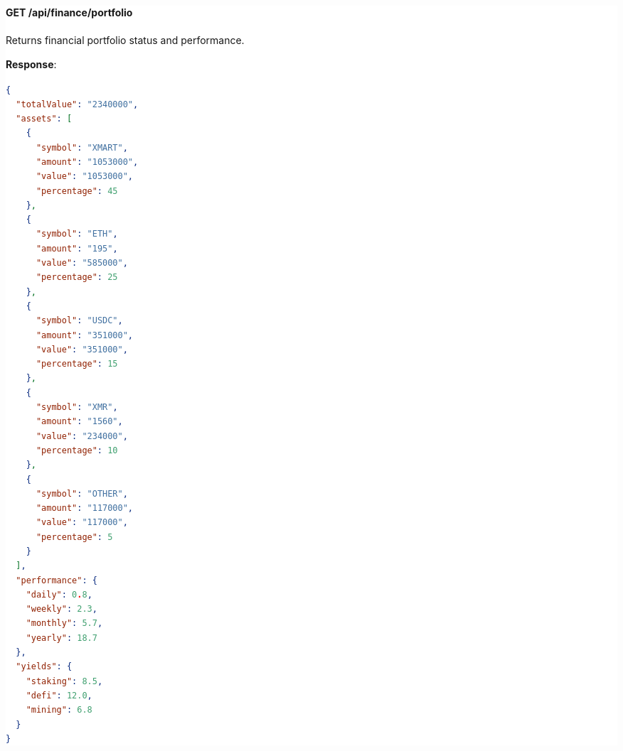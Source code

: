 #### GET /api/finance/portfolio
Returns financial portfolio status and performance.

**Response**:
```json
{
  "totalValue": "2340000",
  "assets": [
    {
      "symbol": "XMART",
      "amount": "1053000",
      "value": "1053000",
      "percentage": 45
    },
    {
      "symbol": "ETH",
      "amount": "195",
      "value": "585000",
      "percentage": 25
    },
    {
      "symbol": "USDC",
      "amount": "351000",
      "value": "351000",
      "percentage": 15
    },
    {
      "symbol": "XMR",
      "amount": "1560",
      "value": "234000",
      "percentage": 10
    },
    {
      "symbol": "OTHER",
      "amount": "117000",
      "value": "117000",
      "percentage": 5
    }
  ],
  "performance": {
    "daily": 0.8,
    "weekly": 2.3,
    "monthly": 5.7,
    "yearly": 18.7
  },
  "yields": {
    "staking": 8.5,
    "defi": 12.0,
    "mining": 6.8
  }
}
```
